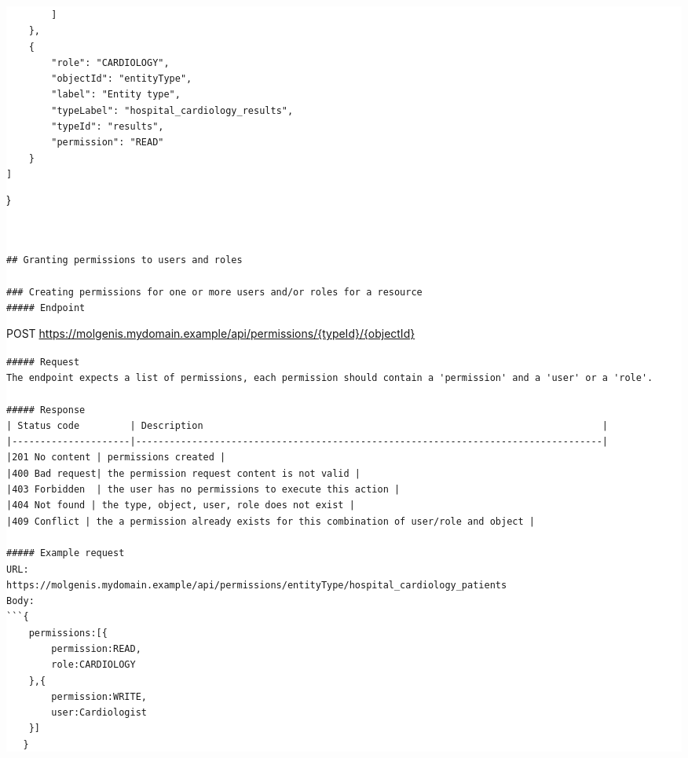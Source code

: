             ]
        },
        {
            "role": "CARDIOLOGY",
            "objectId": "entityType",
            "label": "Entity type",
            "typeLabel": "hospital_cardiology_results",
            "typeId": "results",
            "permission": "READ"
        }
    ]
}
```


## Granting permissions to users and roles

### Creating permissions for one or more users and/or roles for a resource
##### Endpoint
```
POST https://molgenis.mydomain.example/api/permissions/{typeId}/{objectId}
```
##### Request
The endpoint expects a list of permissions, each permission should contain a 'permission' and a 'user' or a 'role'.

##### Response
| Status code         | Description                                                                       |
|---------------------|-----------------------------------------------------------------------------------|
|201 No content | permissions created |
|400 Bad request| the permission request content is not valid |
|403 Forbidden  | the user has no permissions to execute this action |
|404 Not found | the type, object, user, role does not exist |
|409 Conflict | the a permission already exists for this combination of user/role and object |

##### Example request
URL:
https://molgenis.mydomain.example/api/permissions/entityType/hospital_cardiology_patients
Body:
```{
   	permissions:[{
   		permission:READ,
   		role:CARDIOLOGY
   	},{
   		permission:WRITE,
   		user:Cardiologist
   	}]
   }
   ```
